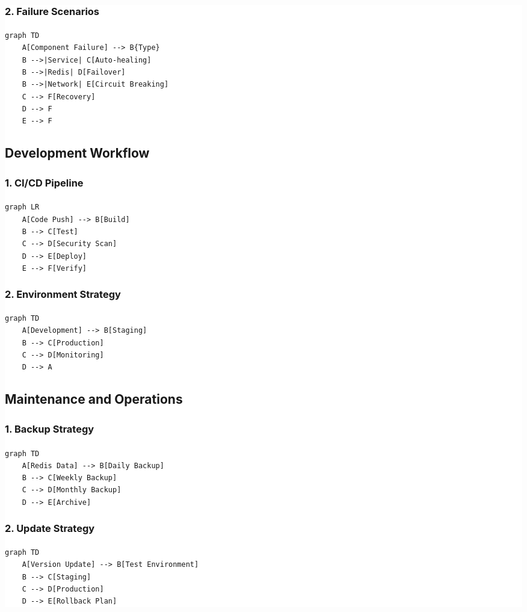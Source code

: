 ### 2. Failure Scenarios

```mermaid
graph TD
    A[Component Failure] --> B{Type}
    B -->|Service| C[Auto-healing]
    B -->|Redis| D[Failover]
    B -->|Network| E[Circuit Breaking]
    C --> F[Recovery]
    D --> F
    E --> F
```

## Development Workflow

### 1. CI/CD Pipeline

```mermaid
graph LR
    A[Code Push] --> B[Build]
    B --> C[Test]
    C --> D[Security Scan]
    D --> E[Deploy]
    E --> F[Verify]
```

### 2. Environment Strategy

```mermaid
graph TD
    A[Development] --> B[Staging]
    B --> C[Production]
    C --> D[Monitoring]
    D --> A
```

## Maintenance and Operations

### 1. Backup Strategy

```mermaid
graph TD
    A[Redis Data] --> B[Daily Backup]
    B --> C[Weekly Backup]
    C --> D[Monthly Backup]
    D --> E[Archive]
```

### 2. Update Strategy

```mermaid
graph TD
    A[Version Update] --> B[Test Environment]
    B --> C[Staging]
    C --> D[Production]
    D --> E[Rollback Plan]
```
